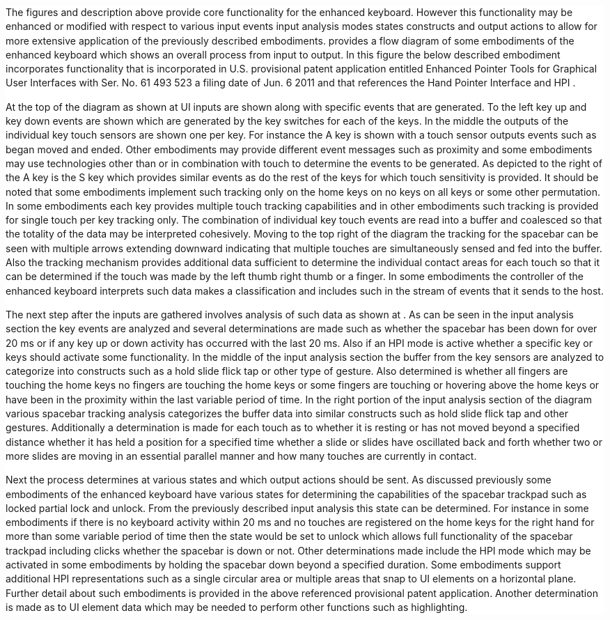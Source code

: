 The figures and description above provide core functionality for the enhanced keyboard. However this functionality may be enhanced or modified with respect to various input events input analysis modes states constructs and output actions to allow for more extensive application of the previously described embodiments. provides a flow diagram of some embodiments of the enhanced keyboard which shows an overall process from input to output. In this figure the below described embodiment incorporates functionality that is incorporated in U.S. provisional patent application entitled Enhanced Pointer Tools for Graphical User Interfaces with Ser. No. 61 493 523 a filing date of Jun. 6 2011 and that references the Hand Pointer Interface and HPI .

At the top of the diagram as shown at UI inputs are shown along with specific events that are generated. To the left key up and key down events are shown which are generated by the key switches for each of the keys. In the middle the outputs of the individual key touch sensors are shown one per key. For instance the A key is shown with a touch sensor outputs events such as began moved and ended. Other embodiments may provide different event messages such as proximity and some embodiments may use technologies other than or in combination with touch to determine the events to be generated. As depicted to the right of the A key is the S key which provides similar events as do the rest of the keys for which touch sensitivity is provided. It should be noted that some embodiments implement such tracking only on the home keys on no keys on all keys or some other permutation. In some embodiments each key provides multiple touch tracking capabilities and in other embodiments such tracking is provided for single touch per key tracking only. The combination of individual key touch events are read into a buffer and coalesced so that the totality of the data may be interpreted cohesively. Moving to the top right of the diagram the tracking for the spacebar can be seen with multiple arrows extending downward indicating that multiple touches are simultaneously sensed and fed into the buffer. Also the tracking mechanism provides additional data sufficient to determine the individual contact areas for each touch so that it can be determined if the touch was made by the left thumb right thumb or a finger. In some embodiments the controller of the enhanced keyboard interprets such data makes a classification and includes such in the stream of events that it sends to the host.

The next step after the inputs are gathered involves analysis of such data as shown at . As can be seen in the input analysis section the key events are analyzed and several determinations are made such as whether the spacebar has been down for over 20 ms or if any key up or down activity has occurred with the last 20 ms. Also if an HPI mode is active whether a specific key or keys should activate some functionality. In the middle of the input analysis section the buffer from the key sensors are analyzed to categorize into constructs such as a hold slide flick tap or other type of gesture. Also determined is whether all fingers are touching the home keys no fingers are touching the home keys or some fingers are touching or hovering above the home keys or have been in the proximity within the last variable period of time. In the right portion of the input analysis section of the diagram various spacebar tracking analysis categorizes the buffer data into similar constructs such as hold slide flick tap and other gestures. Additionally a determination is made for each touch as to whether it is resting or has not moved beyond a specified distance whether it has held a position for a specified time whether a slide or slides have oscillated back and forth whether two or more slides are moving in an essential parallel manner and how many touches are currently in contact.

Next the process determines at various states and which output actions should be sent. As discussed previously some embodiments of the enhanced keyboard have various states for determining the capabilities of the spacebar trackpad such as locked partial lock and unlock. From the previously described input analysis this state can be determined. For instance in some embodiments if there is no keyboard activity within 20 ms and no touches are registered on the home keys for the right hand for more than some variable period of time then the state would be set to unlock which allows full functionality of the spacebar trackpad including clicks whether the spacebar is down or not. Other determinations made include the HPI mode which may be activated in some embodiments by holding the spacebar down beyond a specified duration. Some embodiments support additional HPI representations such as a single circular area or multiple areas that snap to UI elements on a horizontal plane. Further detail about such embodiments is provided in the above referenced provisional patent application. Another determination is made as to UI element data which may be needed to perform other functions such as highlighting.
